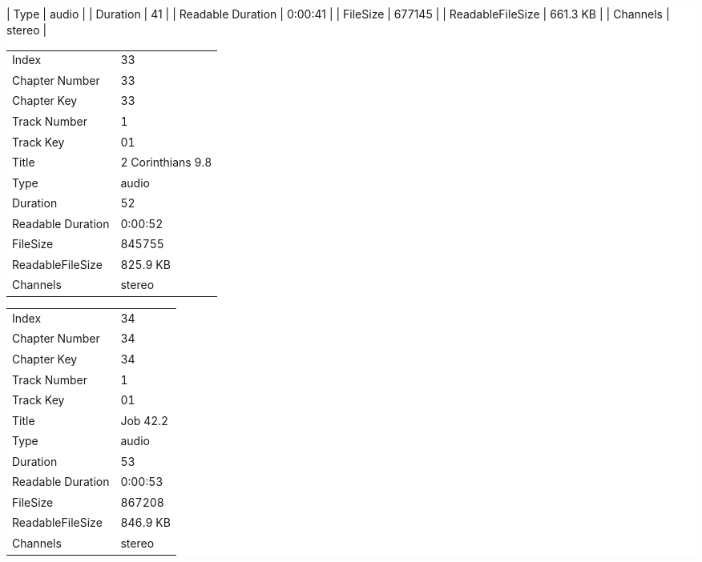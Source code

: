 | Type | audio |
| Duration | 41 |
| Readable Duration | 0:00:41 |
| FileSize | 677145 |
| ReadableFileSize | 661.3 KB |
| Channels | stereo |

|  |  |
| - | - |
| Index | 33 |
| Chapter Number | 33 |
| Chapter Key | 33 |
| Track Number | 1 |
| Track Key | 01 |
| Title | 2 Corinthians 9.8 |
| Type | audio |
| Duration | 52 |
| Readable Duration | 0:00:52 |
| FileSize | 845755 |
| ReadableFileSize | 825.9 KB |
| Channels | stereo |

|  |  |
| - | - |
| Index | 34 |
| Chapter Number | 34 |
| Chapter Key | 34 |
| Track Number | 1 |
| Track Key | 01 |
| Title | Job 42.2 |
| Type | audio |
| Duration | 53 |
| Readable Duration | 0:00:53 |
| FileSize | 867208 |
| ReadableFileSize | 846.9 KB |
| Channels | stereo |
